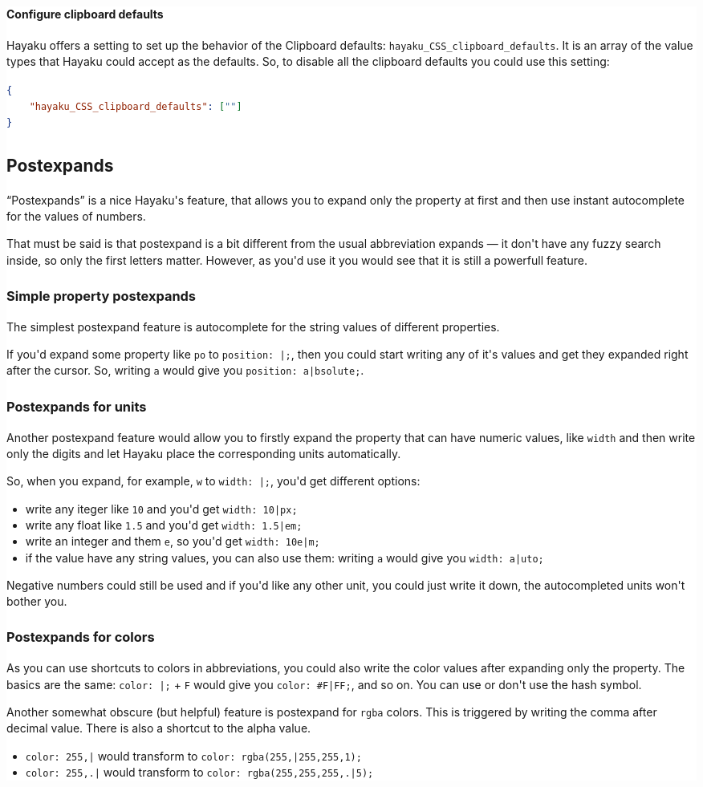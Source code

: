 #### Configure clipboard defaults

Hayaku offers a setting to set up the behavior of the Clipboard defaults: `hayaku_CSS_clipboard_defaults`. It is an array of the value types that Hayaku could accept as the defaults. So, to disable all the clipboard defaults you could use this setting:

``` JSON
{
    "hayaku_CSS_clipboard_defaults": [""]
}
```

## Postexpands

“Postexpands” is a nice Hayaku's feature, that allows you to expand only the property at first and then use instant autocomplete for the values of numbers.

That must be said is that postexpand is a bit different from the usual abbreviation expands — it don't have any fuzzy search inside, so only the first letters matter. However, as you'd use it you would see that it is still a powerfull feature.

### Simple property postexpands

The simplest postexpand feature is autocomplete for the string values of different properties.

If you'd expand some property like `po` to `position: |;`, then you could start writing any of it's values and get they expanded right after the cursor. So, writing `a` would give you `position: a|bsolute;`.

### Postexpands for units

Another postexpand feature would allow you to firstly expand the property that can have numeric values, like `width` and then write only the digits and let Hayaku place the corresponding units automatically.

So, when you expand, for example, `w` to `width: |;`, you'd get different options:

- write any iteger like `10` and you'd get `width: 10|px;`
- write any float like `1.5` and you'd get `width: 1.5|em;`
- write an integer and them `e`, so you'd get `width: 10e|m;`
- if the value have any string values, you can also use them: writing `a` would give you `width: a|uto;`

Negative numbers could still be used and if you'd like any other unit, you could just write it down, the autocompleted units won't bother you.

### Postexpands for colors

As you can use shortcuts to colors in abbreviations, you could also write the color values after expanding only the property. The basics are the same: `color: |;` + `F` would give you `color: #F|FF;`, and so on. You can use or don't use the hash symbol.

Another somewhat obscure (but helpful) feature is postexpand for `rgba` colors. This is triggered by writing the comma after decimal value. There is also a shortcut to the alpha value.

- `color: 255,|` would transform to `color: rgba(255,|255,255,1);`
- `color: 255,.|` would transform to `color: rgba(255,255,255,.|5);`
